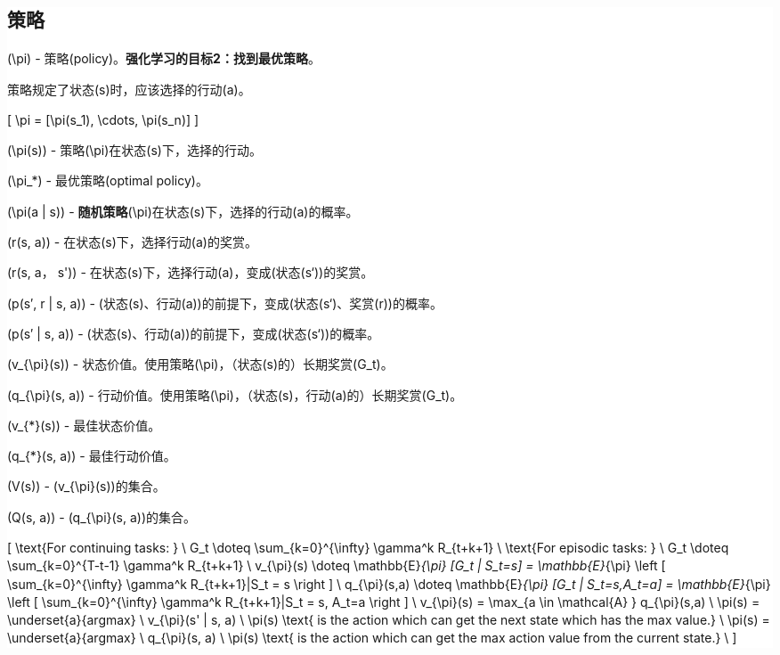 


## 策略




\(\pi\) - 策略(policy)。**强化学习的目标2：找到最优策略**。

策略规定了状态\(s\)时，应该选择的行动\(a\)。

\[
\pi = [\pi(s_1), \cdots, \pi(s_n)]
\]

\(\pi(s)\) - 策略\(\pi\)在状态\(s\)下，选择的行动。

\(\pi_*\) - 最优策略(optimal policy)。

\(\pi(a | s)\) - **随机策略**\(\pi\)在状态\(s\)下，选择的行动\(a\)的概率。




\(r(s, a)\) - 在状态\(s\)下，选择行动\(a\)的奖赏。

\(r(s, a， s')\) - 在状态\(s\)下，选择行动\(a\)，变成(状态\(s‘\))的奖赏。

\(p(s′, r | s, a)\) - (状态\(s\)、行动\(a\))的前提下，变成(状态\(s‘\)、奖赏\(r\))的概率。

\(p(s′ | s, a)\) - (状态\(s\)、行动\(a\))的前提下，变成(状态\(s‘\))的概率。

\(v_{\pi}(s)\) - 状态价值。使用策略\(\pi\)，（状态\(s\)的）长期奖赏\(G_t\)。

\(q_{\pi}(s, a)\) - 行动价值。使用策略\(\pi\)，（状态\(s\)，行动\(a\)的）长期奖赏\(G_t\)。

\(v_{*}(s)\) - 最佳状态价值。

\(q_{*}(s, a)\) - 最佳行动价值。

\(V(s)\) - \(v_{\pi}(s)\)的集合。

\(Q(s, a)\) - \(q_{\pi}(s, a)\)的集合。




\[
\text{For continuing tasks: } \\
G_t \doteq \sum_{k=0}^{\infty} \gamma^k R_{t+k+1} \\
\text{For episodic tasks: } \\
G_t \doteq \sum_{k=0}^{T-t-1} \gamma^k R_{t+k+1} \\
v_{\pi}(s) \doteq \mathbb{E}_{\pi} [G_t | S_t=s] = \mathbb{E}_{\pi} \left [ \sum_{k=0}^{\infty} \gamma^k R_{t+k+1}|S_t = s \right ] \\
q_{\pi}(s,a) \doteq \mathbb{E}_{\pi} [G_t | S_t=s,A_t=a] = \mathbb{E}_{\pi} \left [ \sum_{k=0}^{\infty} \gamma^k
R_{t+k+1}|S_t = s, A_t=a \right ] \\
v_{\pi}(s) = \max_{a \in \mathcal{A} } q_{\pi}(s,a) \\
\pi(s) = \underset{a}{argmax} \ v_{\pi}(s' | s, a) \\
\pi(s) \text{ is the action which can get the next state which has the max value.} \\
\pi(s) = \underset{a}{argmax} \ q_{\pi}(s, a) \\
\pi(s) \text{ is the action which can get the max action value from the current state.} \\
\]
